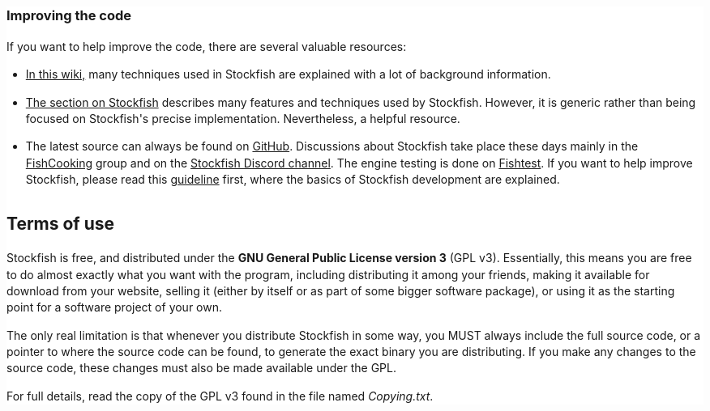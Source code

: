 ### Improving the code

If you want to help improve the code, there are several valuable resources:

- [In this wiki,](https://www.chessprogramming.org) many techniques used in
  Stockfish are explained with a lot of background information.

- [The section on Stockfish](https://www.chessprogramming.org/Stockfish)
  describes many features and techniques used by Stockfish. However, it is
  generic rather than being focused on Stockfish's precise implementation.
  Nevertheless, a helpful resource.

- The latest source can always be found on [GitHub](https://github.com/official-stockfish/Stockfish).
  Discussions about Stockfish take place these days mainly in the [FishCooking](https://groups.google.com/forum/#!forum/fishcooking)
  group and on the [Stockfish Discord channel](https://discord.gg/nv8gDtt).
  The engine testing is done on [Fishtest](https://tests.stockfishchess.org/tests).
  If you want to help improve Stockfish, please read this [guideline](https://github.com/glinscott/fishtest/wiki/Creating-my-first-test)
  first, where the basics of Stockfish development are explained.

## Terms of use

Stockfish is free, and distributed under the **GNU General Public License version 3**
(GPL v3). Essentially, this means you are free to do almost exactly
what you want with the program, including distributing it among your
friends, making it available for download from your website, selling
it (either by itself or as part of some bigger software package), or
using it as the starting point for a software project of your own.

The only real limitation is that whenever you distribute Stockfish in
some way, you MUST always include the full source code, or a pointer
to where the source code can be found, to generate the exact binary
you are distributing. If you make any changes to the source code,
these changes must also be made available under the GPL.

For full details, read the copy of the GPL v3 found in the file named
_Copying.txt_.
